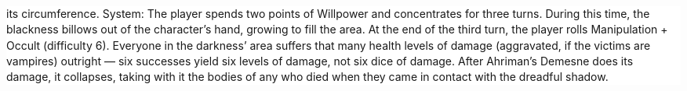 its circumference.
System: The player spends two points of Willpower
and concentrates for three turns. During this time, the
blackness billows out of the character’s hand, growing
to fill the area. At the end of the third turn, the player
rolls Manipulation + Occult (difficulty 6). Everyone
in the darkness’ area suffers that many health levels of
damage (aggravated, if the victims are vampires) outright
— six successes yield six levels of damage, not
six dice of damage. After Ahriman’s Demesne does its
damage, it collapses, taking with it the bodies of any
who died when they came in contact with the dreadful
shadow.